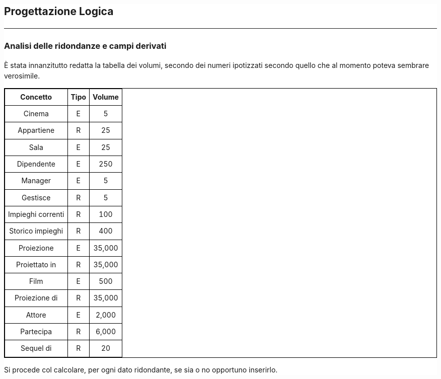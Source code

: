 <P style="page-break-before: always">

## Progettazione Logica
---
 
### Analisi delle ridondanze e campi derivati

È stata innanzitutto redatta la tabella dei volumi, secondo dei numeri ipotizzati secondo quello che al momento poteva sembrare verosimile.


<style>
table, th, td {
  border: 1px solid black;
  text-align: center;
  border-collapse: collapse;
}

th, td {
  padding: 6px;
}
</style>

| Concetto          | Tipo | Volume |
| ----------------- | ---- | ------ |
| Cinema            | E    | 5      |
| Appartiene        | R    | 25     |
| Sala              | E    | 25     |
| Dipendente        | E    | 250    |
| Manager           | E    | 5      |
| Gestisce          | R    | 5      |
| Impieghi correnti | R    | 100    |
| Storico impieghi  | R    | 400    |
| Proiezione        | E    | 35,000 |
| Proiettato in     | R    | 35,000 |
| Film              | E    | 500    |
| Proiezione di     | R    | 35,000 |
| Attore            | E    | 2,000  |
| Partecipa         | R    | 6,000  |
| Sequel di         | R    | 20     |

Si procede col calcolare, per ogni dato ridondante, se sia o no opportuno inserirlo.
